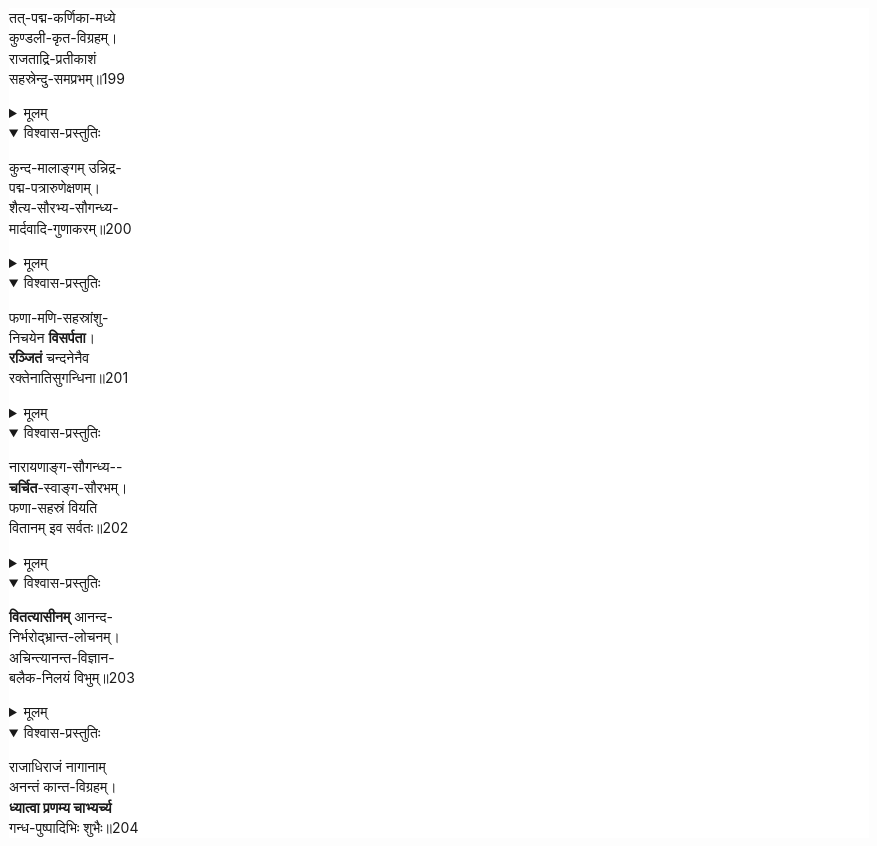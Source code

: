 तत्-पद्म-कर्णिका-मध्ये  
कुण्डली-कृत-विग्रहम्।  
राजताद्रि-प्रतीकाशं  
सहस्रेन्दु-समप्रभम्॥199
</details>

<details><summary>मूलम्</summary></details>


<details open><summary>विश्वास-प्रस्तुतिः</summary>

कुन्द-मालाङ्गम् उन्निद्र-  
पद्म-पत्रारुणेक्षणम्।  
शैत्य-सौरभ्य-सौगन्ध्य-  
मार्दवादि-गुणाकरम्॥200
</details>

<details><summary>मूलम्</summary></details>


<details open><summary>विश्वास-प्रस्तुतिः</summary>

फणा-मणि-सहस्रांशु-  
निचयेन **विसर्पता**।  
**रञ्जितं** चन्दनेनैव  
रक्तेनातिसुगन्धिना॥201
</details>

<details><summary>मूलम्</summary></details>


<details open><summary>विश्वास-प्रस्तुतिः</summary>

नारायणाङ्ग-सौगन्ध्य--  
**चर्चित**-स्वाङ्ग-सौरभम्।  
फणा-सहस्रं वियति  
वितानम् इव सर्वतः॥202
</details>

<details><summary>मूलम्</summary></details>


<details open><summary>विश्वास-प्रस्तुतिः</summary>

**वितत्यासीनम्** आनन्द-  
निर्भरोद्भ्रान्त-लोचनम्।  
अचिन्त्यानन्त-विज्ञान-  
बलैक-निलयं विभुम्॥203
</details>

<details><summary>मूलम्</summary></details>


<details open><summary>विश्वास-प्रस्तुतिः</summary>

राजाधिराजं नागानाम्  
अनन्तं कान्त-विग्रहम्।  
**ध्यात्वा प्रणम्य चाभ्यर्च्य**  
गन्ध-पुष्पादिभिः शुभैः॥204
</details>
